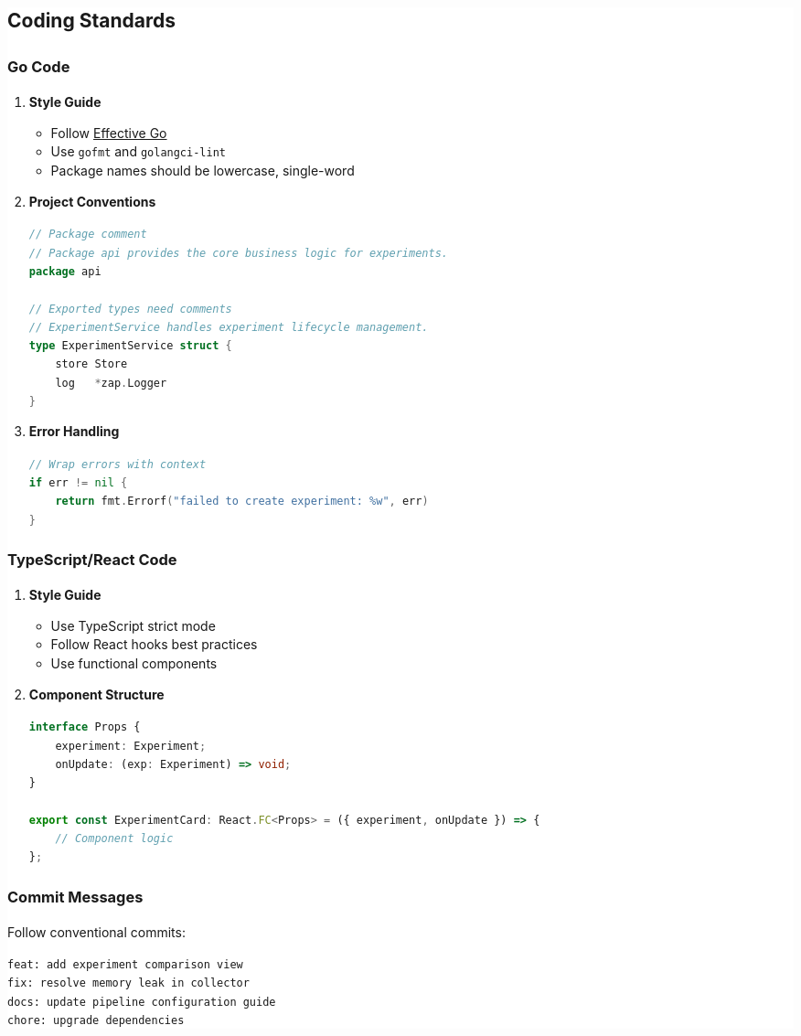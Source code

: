 ## Coding Standards

### Go Code

1. **Style Guide**
   - Follow [Effective Go](https://golang.org/doc/effective_go.html)
   - Use `gofmt` and `golangci-lint`
   - Package names should be lowercase, single-word

2. **Project Conventions**
   ```go
   // Package comment
   // Package api provides the core business logic for experiments.
   package api

   // Exported types need comments
   // ExperimentService handles experiment lifecycle management.
   type ExperimentService struct {
       store Store
       log   *zap.Logger
   }
   ```

3. **Error Handling**
   ```go
   // Wrap errors with context
   if err != nil {
       return fmt.Errorf("failed to create experiment: %w", err)
   }
   ```

### TypeScript/React Code

1. **Style Guide**
   - Use TypeScript strict mode
   - Follow React hooks best practices
   - Use functional components

2. **Component Structure**
   ```typescript
   interface Props {
       experiment: Experiment;
       onUpdate: (exp: Experiment) => void;
   }

   export const ExperimentCard: React.FC<Props> = ({ experiment, onUpdate }) => {
       // Component logic
   };
   ```

### Commit Messages

Follow conventional commits:
```
feat: add experiment comparison view
fix: resolve memory leak in collector
docs: update pipeline configuration guide
chore: upgrade dependencies
```
